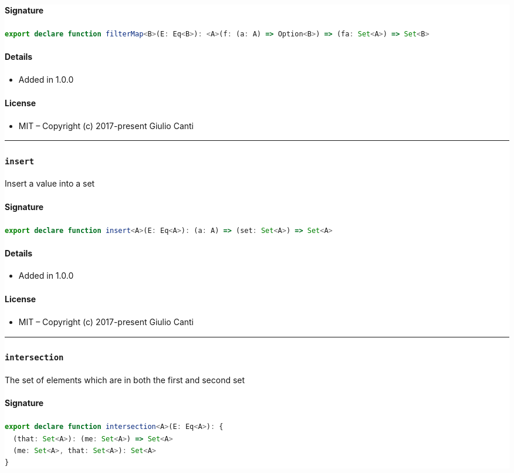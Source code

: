 

#### Signature

```typescript
export declare function filterMap<B>(E: Eq<B>): <A>(f: (a: A) => Option<B>) => (fa: Set<A>) => Set<B>

```

#### Details

* Added in 1.0.0


#### License

* MIT – Copyright (c) 2017-present Giulio Canti

---


### `insert`

Insert a value into a set




#### Signature

```typescript
export declare function insert<A>(E: Eq<A>): (a: A) => (set: Set<A>) => Set<A>

```

#### Details

* Added in 1.0.0


#### License

* MIT – Copyright (c) 2017-present Giulio Canti

---


### `intersection`

The set of elements which are in both the first and second set




#### Signature

```typescript
export declare function intersection<A>(E: Eq<A>): {
  (that: Set<A>): (me: Set<A>) => Set<A>
  (me: Set<A>, that: Set<A>): Set<A>
}

```
